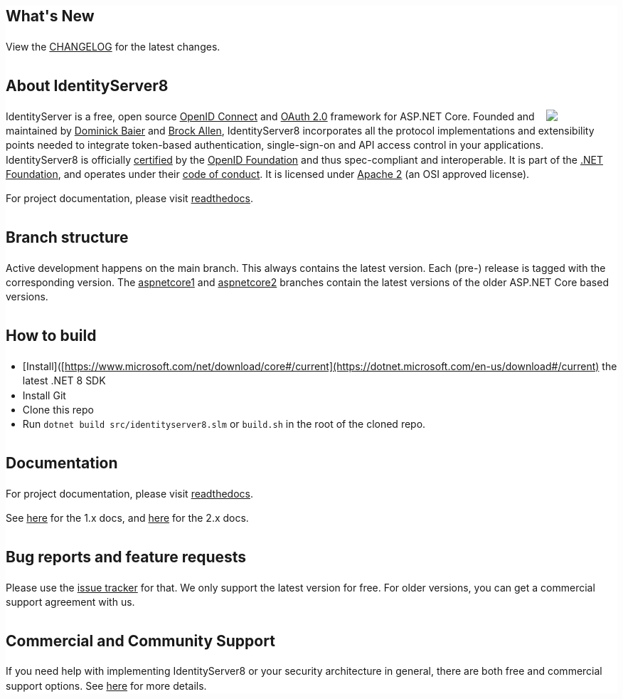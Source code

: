 
## What's New

View the [CHANGELOG](docs/CHANGELOG.md) for the latest changes.

## About IdentityServer8
[<img align="right" width="100px" src="https://dotnetfoundation.org/img/logo_big.svg" />](https://dotnetfoundation.org/projects?searchquery=IdentityServer&type=project)

IdentityServer is a free, open source [OpenID Connect](http://openid.net/connect/) and [OAuth 2.0](https://tools.ietf.org/html/rfc6749) framework for ASP.NET Core.
Founded and maintained by [Dominick Baier](https://twitter.com/leastprivilege) and [Brock Allen](https://twitter.com/brocklallen), IdentityServer8 incorporates all the protocol implementations and extensibility points needed to integrate token-based authentication, single-sign-on and API access control in your applications.
IdentityServer8 is officially [certified](https://openid.net/certification/) by the [OpenID Foundation](https://openid.net) and thus spec-compliant and interoperable.
It is part of the [.NET Foundation](https://www.dotnetfoundation.org/), and operates under their [code of conduct](https://www.dotnetfoundation.org/code-of-conduct). It is licensed under [Apache 2](https://opensource.org/licenses/Apache-2.0) (an OSI approved license).

For project documentation, please visit [readthedocs](https://IdentityServer8.readthedocs.io).

## Branch structure
Active development happens on the main branch. This always contains the latest version. Each (pre-) release is tagged with the corresponding version. The [aspnetcore1](https://github.com/mvput/IdentityServer/tree/aspnetcore1) and [aspnetcore2](https://github.com/mvput/IdentityServer/tree/aspnetcore2) branches contain the latest versions of the older ASP.NET Core based versions.

## How to build

* [Install]([https://www.microsoft.com/net/download/core#/current](https://dotnet.microsoft.com/en-us/download#/current) the latest .NET 8 SDK
* Install Git
* Clone this repo
* Run `dotnet build src/identityserver8.slm` or `build.sh` in the root of the cloned repo.

## Documentation
For project documentation, please visit [readthedocs](https://IdentityServer8.readthedocs.io).

See [here](http://docs.identityserver8.io/en/aspnetcore1/) for the 1.x docs, and [here](http://docs.identityserver8.io/en/aspnetcore2/) for the 2.x docs.

## Bug reports and feature requests
Please use the [issue tracker](https://github.com/mvput/IdentityServer/issues) for that. We only support the latest version for free. For older versions, you can get a commercial support agreement with us.

## Commercial and Community Support
If you need help with implementing IdentityServer8 or your security architecture in general, there are both free and commercial support options.
See [here](https://IdentityServer8.readthedocs.io/en/latest/intro/support.html) for more details.
